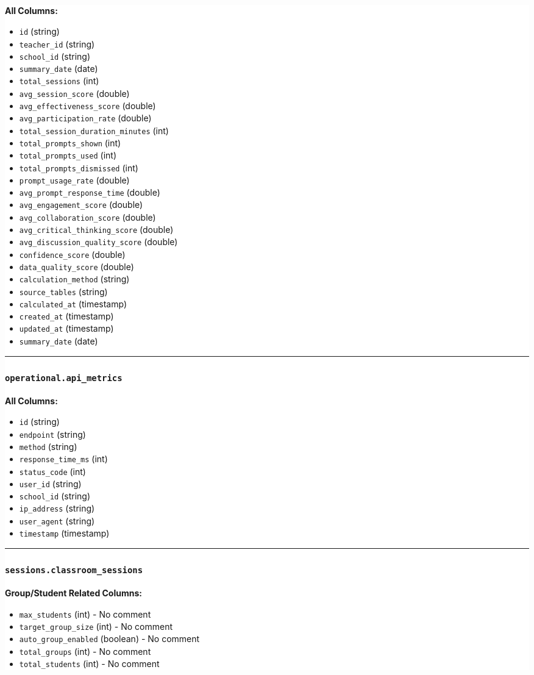 **All Columns:**
- `id` (string)
- `teacher_id` (string)
- `school_id` (string)
- `summary_date` (date)
- `total_sessions` (int)
- `avg_session_score` (double)
- `avg_effectiveness_score` (double)
- `avg_participation_rate` (double)
- `total_session_duration_minutes` (int)
- `total_prompts_shown` (int)
- `total_prompts_used` (int)
- `total_prompts_dismissed` (int)
- `prompt_usage_rate` (double)
- `avg_prompt_response_time` (double)
- `avg_engagement_score` (double)
- `avg_collaboration_score` (double)
- `avg_critical_thinking_score` (double)
- `avg_discussion_quality_score` (double)
- `confidence_score` (double)
- `data_quality_score` (double)
- `calculation_method` (string)
- `source_tables` (string)
- `calculated_at` (timestamp)
- `created_at` (timestamp)
- `updated_at` (timestamp)
- `summary_date` (date)

---

### `operational.api_metrics`

**All Columns:**
- `id` (string)
- `endpoint` (string)
- `method` (string)
- `response_time_ms` (int)
- `status_code` (int)
- `user_id` (string)
- `school_id` (string)
- `ip_address` (string)
- `user_agent` (string)
- `timestamp` (timestamp)

---

### `sessions.classroom_sessions`

**Group/Student Related Columns:**
- `max_students` (int) - No comment
- `target_group_size` (int) - No comment
- `auto_group_enabled` (boolean) - No comment
- `total_groups` (int) - No comment
- `total_students` (int) - No comment

